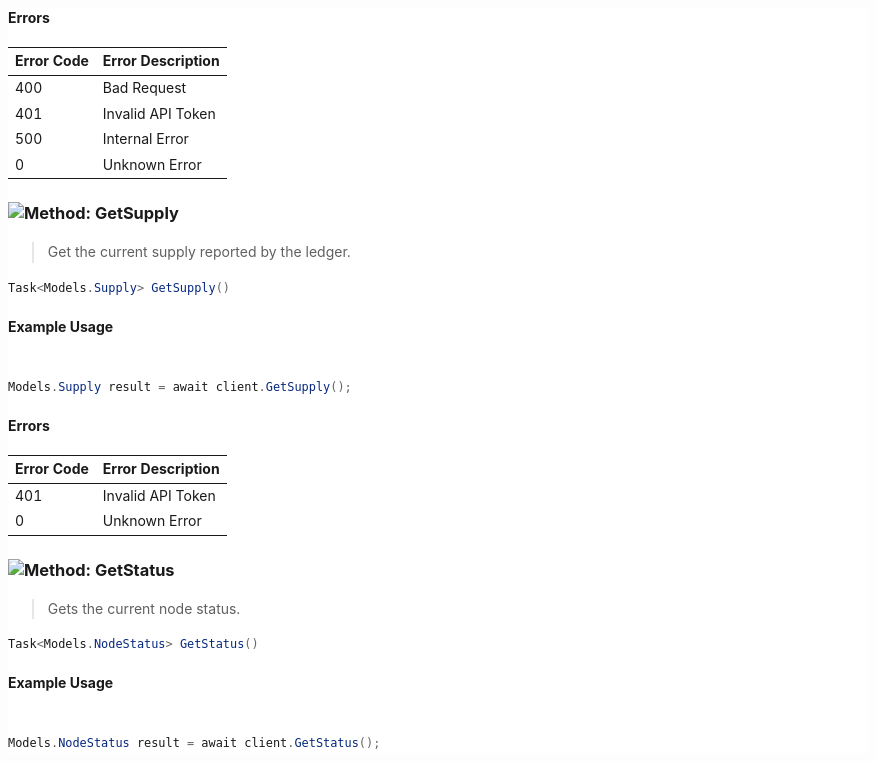 #### Errors

| Error Code | Error Description |
|------------|-------------------|
| 400 | Bad Request |
| 401 | Invalid API Token |
| 500 | Internal Error |
| 0 | Unknown Error |


### <a name="get_supply"></a>![Method: ](https://apidocs.io/img/method.png "AlgodRESTAPI.Standard.Controllers.APIController.GetSupply") GetSupply

> Get the current supply reported by the ledger.


```csharp
Task<Models.Supply> GetSupply()
```

#### Example Usage

```csharp

Models.Supply result = await client.GetSupply();

```

#### Errors

| Error Code | Error Description |
|------------|-------------------|
| 401 | Invalid API Token |
| 0 | Unknown Error |


### <a name="get_status"></a>![Method: ](https://apidocs.io/img/method.png "AlgodRESTAPI.Standard.Controllers.APIController.GetStatus") GetStatus

> Gets the current node status.


```csharp
Task<Models.NodeStatus> GetStatus()
```

#### Example Usage

```csharp

Models.NodeStatus result = await client.GetStatus();

```
